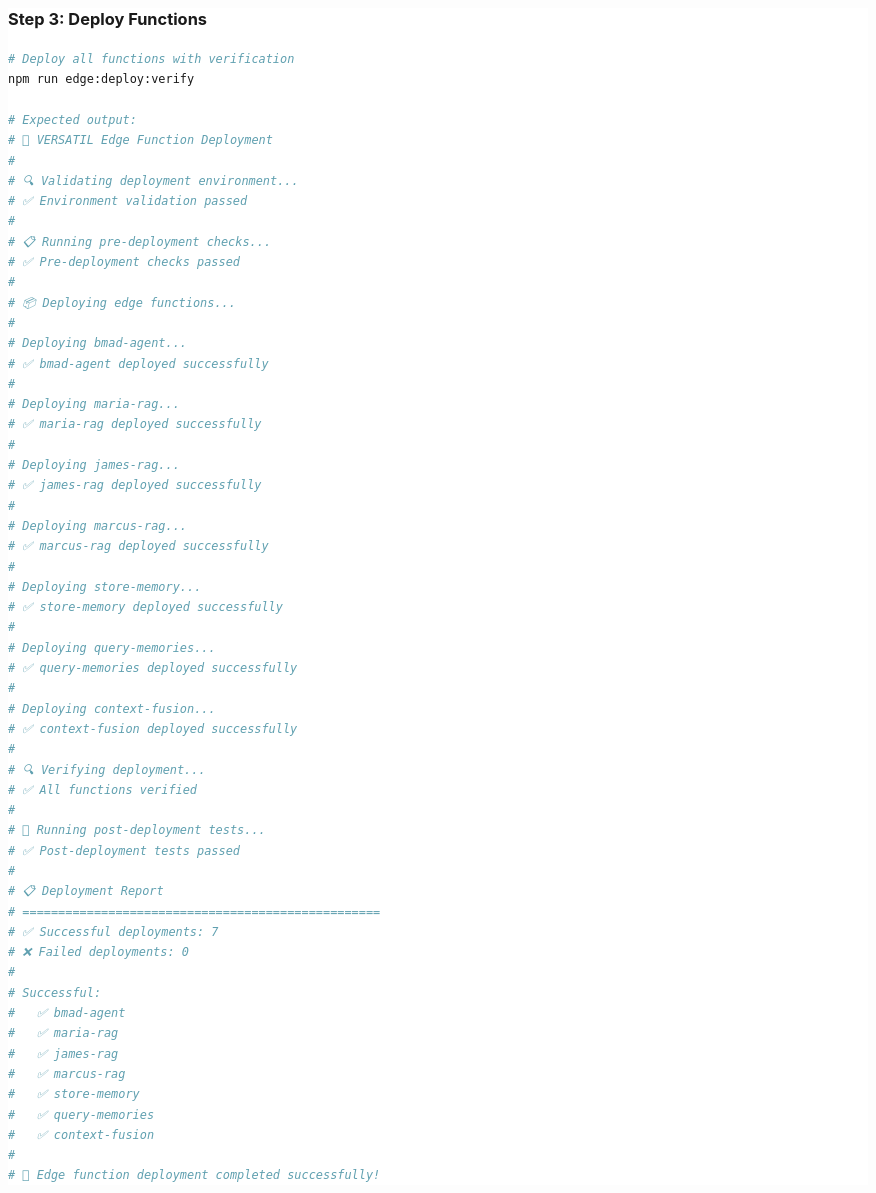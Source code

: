 ### Step 3: Deploy Functions

```bash
# Deploy all functions with verification
npm run edge:deploy:verify

# Expected output:
# 🚀 VERSATIL Edge Function Deployment
#
# 🔍 Validating deployment environment...
# ✅ Environment validation passed
#
# 📋 Running pre-deployment checks...
# ✅ Pre-deployment checks passed
#
# 📦 Deploying edge functions...
#
# Deploying bmad-agent...
# ✅ bmad-agent deployed successfully
#
# Deploying maria-rag...
# ✅ maria-rag deployed successfully
#
# Deploying james-rag...
# ✅ james-rag deployed successfully
#
# Deploying marcus-rag...
# ✅ marcus-rag deployed successfully
#
# Deploying store-memory...
# ✅ store-memory deployed successfully
#
# Deploying query-memories...
# ✅ query-memories deployed successfully
#
# Deploying context-fusion...
# ✅ context-fusion deployed successfully
#
# 🔍 Verifying deployment...
# ✅ All functions verified
#
# 🧪 Running post-deployment tests...
# ✅ Post-deployment tests passed
#
# 📋 Deployment Report
# ==================================================
# ✅ Successful deployments: 7
# ❌ Failed deployments: 0
#
# Successful:
#   ✅ bmad-agent
#   ✅ maria-rag
#   ✅ james-rag
#   ✅ marcus-rag
#   ✅ store-memory
#   ✅ query-memories
#   ✅ context-fusion
#
# 🎉 Edge function deployment completed successfully!
```

